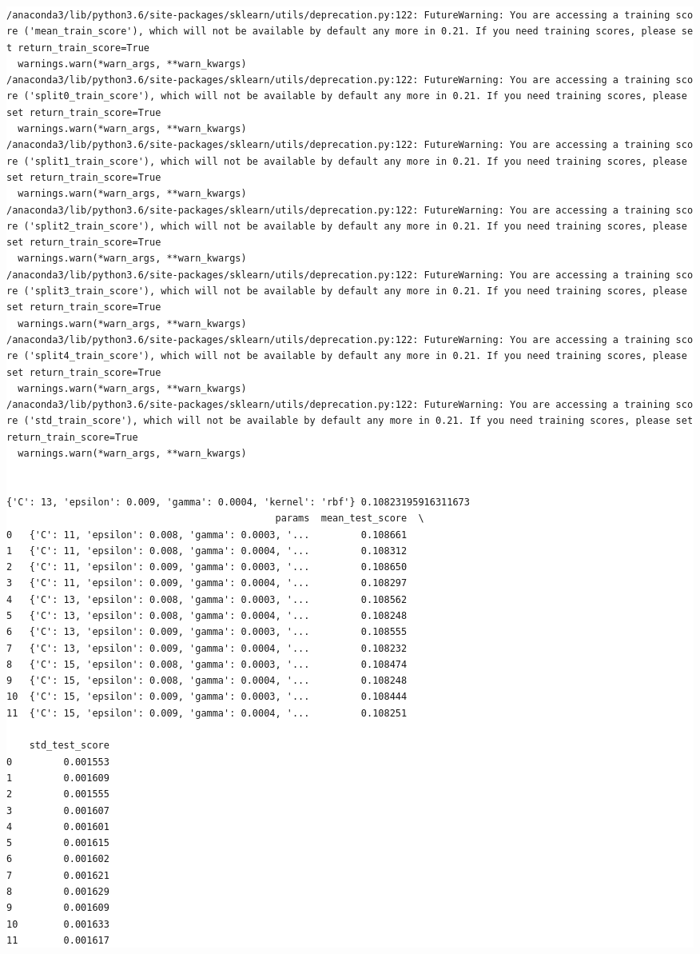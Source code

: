 
    /anaconda3/lib/python3.6/site-packages/sklearn/utils/deprecation.py:122: FutureWarning: You are accessing a training score ('mean_train_score'), which will not be available by default any more in 0.21. If you need training scores, please set return_train_score=True
      warnings.warn(*warn_args, **warn_kwargs)
    /anaconda3/lib/python3.6/site-packages/sklearn/utils/deprecation.py:122: FutureWarning: You are accessing a training score ('split0_train_score'), which will not be available by default any more in 0.21. If you need training scores, please set return_train_score=True
      warnings.warn(*warn_args, **warn_kwargs)
    /anaconda3/lib/python3.6/site-packages/sklearn/utils/deprecation.py:122: FutureWarning: You are accessing a training score ('split1_train_score'), which will not be available by default any more in 0.21. If you need training scores, please set return_train_score=True
      warnings.warn(*warn_args, **warn_kwargs)
    /anaconda3/lib/python3.6/site-packages/sklearn/utils/deprecation.py:122: FutureWarning: You are accessing a training score ('split2_train_score'), which will not be available by default any more in 0.21. If you need training scores, please set return_train_score=True
      warnings.warn(*warn_args, **warn_kwargs)
    /anaconda3/lib/python3.6/site-packages/sklearn/utils/deprecation.py:122: FutureWarning: You are accessing a training score ('split3_train_score'), which will not be available by default any more in 0.21. If you need training scores, please set return_train_score=True
      warnings.warn(*warn_args, **warn_kwargs)
    /anaconda3/lib/python3.6/site-packages/sklearn/utils/deprecation.py:122: FutureWarning: You are accessing a training score ('split4_train_score'), which will not be available by default any more in 0.21. If you need training scores, please set return_train_score=True
      warnings.warn(*warn_args, **warn_kwargs)
    /anaconda3/lib/python3.6/site-packages/sklearn/utils/deprecation.py:122: FutureWarning: You are accessing a training score ('std_train_score'), which will not be available by default any more in 0.21. If you need training scores, please set return_train_score=True
      warnings.warn(*warn_args, **warn_kwargs)


    {'C': 13, 'epsilon': 0.009, 'gamma': 0.0004, 'kernel': 'rbf'} 0.10823195916311673
                                                   params  mean_test_score  \
    0   {'C': 11, 'epsilon': 0.008, 'gamma': 0.0003, '...         0.108661   
    1   {'C': 11, 'epsilon': 0.008, 'gamma': 0.0004, '...         0.108312   
    2   {'C': 11, 'epsilon': 0.009, 'gamma': 0.0003, '...         0.108650   
    3   {'C': 11, 'epsilon': 0.009, 'gamma': 0.0004, '...         0.108297   
    4   {'C': 13, 'epsilon': 0.008, 'gamma': 0.0003, '...         0.108562   
    5   {'C': 13, 'epsilon': 0.008, 'gamma': 0.0004, '...         0.108248   
    6   {'C': 13, 'epsilon': 0.009, 'gamma': 0.0003, '...         0.108555   
    7   {'C': 13, 'epsilon': 0.009, 'gamma': 0.0004, '...         0.108232   
    8   {'C': 15, 'epsilon': 0.008, 'gamma': 0.0003, '...         0.108474   
    9   {'C': 15, 'epsilon': 0.008, 'gamma': 0.0004, '...         0.108248   
    10  {'C': 15, 'epsilon': 0.009, 'gamma': 0.0003, '...         0.108444   
    11  {'C': 15, 'epsilon': 0.009, 'gamma': 0.0004, '...         0.108251   
    
        std_test_score  
    0         0.001553  
    1         0.001609  
    2         0.001555  
    3         0.001607  
    4         0.001601  
    5         0.001615  
    6         0.001602  
    7         0.001621  
    8         0.001629  
    9         0.001609  
    10        0.001633  
    11        0.001617  

